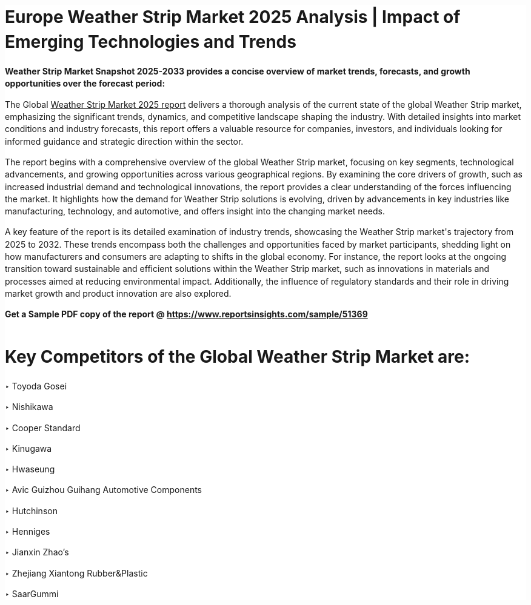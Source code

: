 # Europe Weather Strip Market 2025 Analysis | Impact of Emerging Technologies and Trends

<strong>Weather Strip Market Snapshot 2025-2033 provides a concise overview of market trends, forecasts, and growth opportunities over the forecast period:</strong>

The Global <a href=https://www.reportsinsights.com/sample/51369>Weather Strip Market 2025 report</a> delivers a thorough analysis of the current state of the global Weather Strip market, emphasizing the significant trends, dynamics, and competitive landscape shaping the industry. With detailed insights into market conditions and industry forecasts, this report offers a valuable resource for companies, investors, and individuals looking for informed guidance and strategic direction within the sector.

The report begins with a comprehensive overview of the global Weather Strip market, focusing on key segments, technological advancements, and growing opportunities across various geographical regions. By examining the core drivers of growth, such as increased industrial demand and technological innovations, the report provides a clear understanding of the forces influencing the market. It highlights how the demand for Weather Strip solutions is evolving, driven by advancements in key industries like manufacturing, technology, and automotive, and offers insight into the changing market needs.

A key feature of the report is its detailed examination of industry trends, showcasing the Weather Strip market's trajectory from 2025 to 2032. These trends encompass both the challenges and opportunities faced by market participants, shedding light on how manufacturers and consumers are adapting to shifts in the global economy. For instance, the report looks at the ongoing transition toward sustainable and efficient solutions within the Weather Strip market, such as innovations in materials and processes aimed at reducing environmental impact. Additionally, the influence of regulatory standards and their role in driving market growth and product innovation are also explored.

<strong>Get a Sample PDF copy of the report @ <a href=https://www.reportsinsights.com/sample/51369>https://www.reportsinsights.com/sample/51369</a></strong>

# <strong>Key Competitors of the Global Weather Strip Market are:</strong>

‣ Toyoda Gosei

‣ Nishikawa

‣ Cooper Standard

‣ Kinugawa

‣ Hwaseung

‣ Avic Guizhou Guihang Automotive Components

‣ Hutchinson

‣ Henniges

‣ Jianxin Zhao’s

‣ Zhejiang Xiantong Rubber&Plastic

‣ SaarGummi
